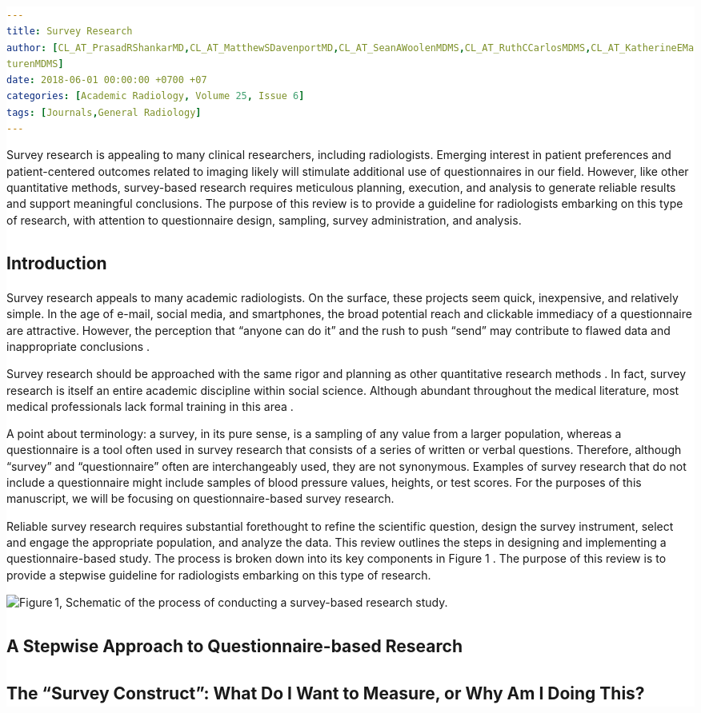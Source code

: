 ```yaml
---
title: Survey Research
author: [CL_AT_PrasadRShankarMD,CL_AT_MatthewSDavenportMD,CL_AT_SeanAWoolenMDMS,CL_AT_RuthCCarlosMDMS,CL_AT_KatherineEMaturenMDMS]
date: 2018-06-01 00:00:00 +0700 +07
categories: [Academic Radiology, Volume 25, Issue 6]
tags: [Journals,General Radiology]
---
```

Survey research is appealing to many clinical researchers, including radiologists. Emerging interest in patient preferences and patient-centered outcomes related to imaging likely will stimulate additional use of questionnaires in our field. However, like other quantitative methods, survey-based research requires meticulous planning, execution, and analysis to generate reliable results and support meaningful conclusions. The purpose of this review is to provide a guideline for radiologists embarking on this type of research, with attention to questionnaire design, sampling, survey administration, and analysis.

## Introduction

Survey research appeals to many academic radiologists. On the surface, these projects seem quick, inexpensive, and relatively simple. In the age of e-mail, social media, and smartphones, the broad potential reach and clickable immediacy of a questionnaire are attractive. However, the perception that “anyone can do it” and the rush to push “send” may contribute to flawed data and inappropriate conclusions .

Survey research should be approached with the same rigor and planning as other quantitative research methods . In fact, survey research is itself an entire academic discipline within social science. Although abundant throughout the medical literature, most medical professionals lack formal training in this area .

A point about terminology: a survey, in its pure sense, is a sampling of any value from a larger population, whereas a questionnaire is a tool often used in survey research that consists of a series of written or verbal questions. Therefore, although “survey” and “questionnaire” often are interchangeably used, they are not synonymous. Examples of survey research that do not include a questionnaire might include samples of blood pressure values, heights, or test scores. For the purposes of this manuscript, we will be focusing on questionnaire-based survey research.

Reliable survey research requires substantial forethought to refine the scientific question, design the survey instrument, select and engage the appropriate population, and analyze the data. This review outlines the steps in designing and implementing a questionnaire-based study. The process is broken down into its key components in  Figure 1 . The purpose of this review is to provide a stepwise guideline for radiologists embarking on this type of research.

![Figure 1, Schematic of the process of conducting a survey-based research study.](https://storage.googleapis.com/dl.dentistrykey.com/clinical/SurveyResearch/0_1s20S1076633218300709.jpg)

## A Stepwise Approach to Questionnaire-based Research

## The “Survey Construct”: What Do I Want to Measure, or Why Am I Doing This?
